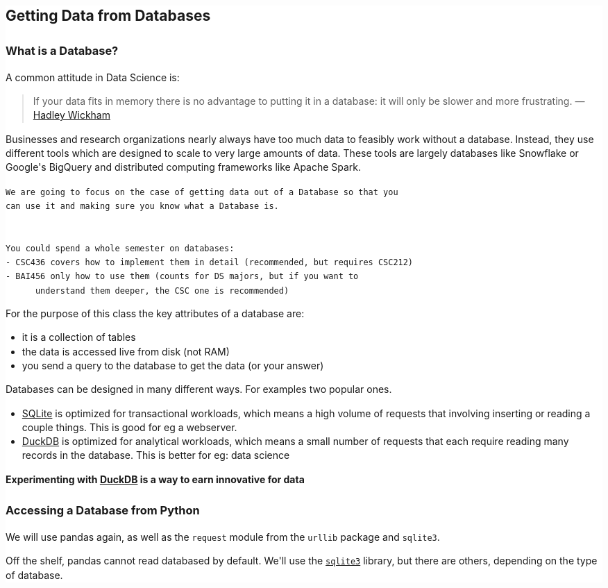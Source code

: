 

## Getting Data from Databases


### What is a Database?


A common attitude in Data Science is:

> If your data fits in memory there is no advantage to putting it in a database: it will only be slower and more frustrating.     —[ Hadley Wickham](https://dbplyr.tidyverse.org/articles/dbplyr.html)


Businesses and research organizations nearly always have too much data to feasibly work without a database.
Instead, they use different tools which are designed to scale to very large amounts of data. These tools are largely databases like Snowflake or Google's BigQuery and distributed computing frameworks like Apache Spark.


```{warning}
We are going to focus on the case of getting data out of a Database so that you
can use it and making sure you know what a Database is.  


You could spend a whole semester on databases:
- CSC436 covers how to implement them in detail (recommended, but requires CSC212)
- BAI456 only how to use them (counts for DS majors, but if you want to
      understand them deeper, the CSC one is recommended)

```

For the purpose of this class the key attributes of a database are:
- it is a collection of tables
- the data is accessed live from disk (not RAM)
- you send a query to the database to get the data (or your answer)


Databases can be designed in many different ways.  For examples two popular ones.

- [SQLite](https://www.sqlite.org/index.html) is optimized for transactional workloads, which means a high volume of requests that involving inserting or reading a couple things. This is good for eg a webserver.
- [DuckDB](https://duckdb.org/) is optimized for analytical workloads, which means a small number of requests that each require reading many records in the database. This is better for eg: data science

**Experimenting with [DuckDB](https://duckdb.org/docs/guides/python/install) is a way to earn innovative for data**


### Accessing a Database from Python

We will use pandas again, as well as the `request` module from the `urllib`
package and `sqlite3`.

Off the shelf, pandas cannot read databased by default. We'll use the
[`sqlite3`](https://docs.python.org/3/library/sqlite3.html) library, but there
are others, depending on the type of database.

